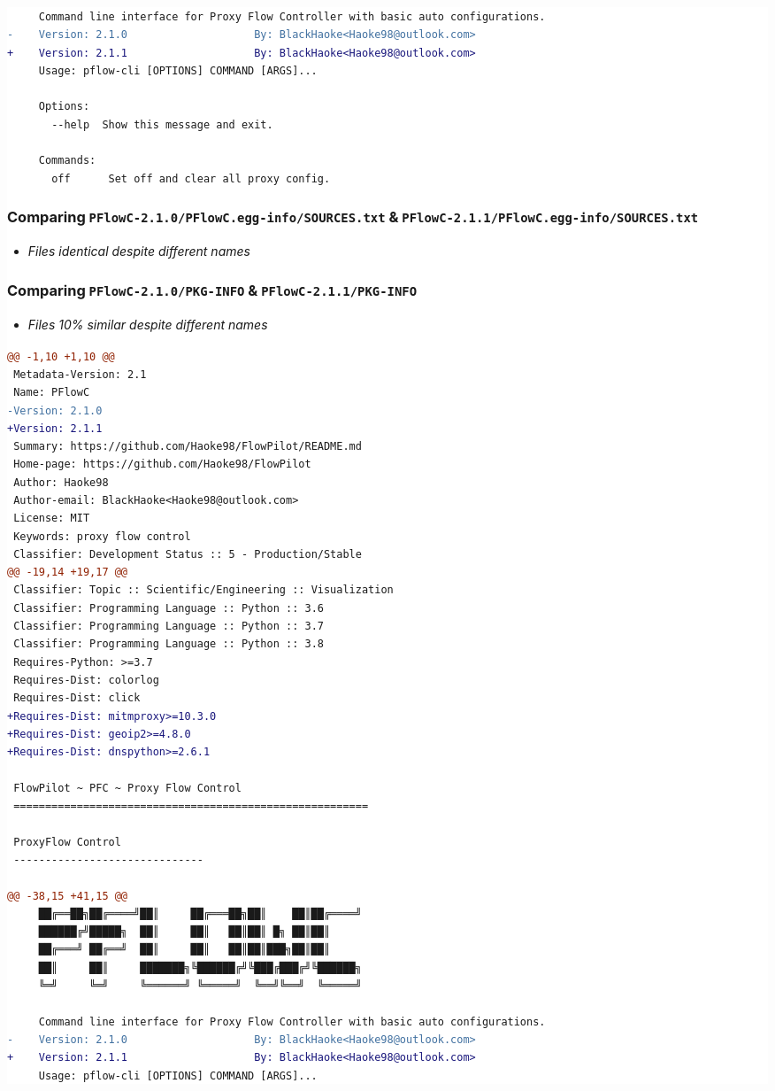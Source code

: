 ```diff
     Command line interface for Proxy Flow Controller with basic auto configurations.
-    Version: 2.1.0                    By: BlackHaoke<Haoke98@outlook.com>
+    Version: 2.1.1                    By: BlackHaoke<Haoke98@outlook.com>
     Usage: pflow-cli [OPTIONS] COMMAND [ARGS]...
 
     Options:
       --help  Show this message and exit.
 
     Commands:
       off      Set off and clear all proxy config.
```

### Comparing `PFlowC-2.1.0/PFlowC.egg-info/SOURCES.txt` & `PFlowC-2.1.1/PFlowC.egg-info/SOURCES.txt`

 * *Files identical despite different names*

### Comparing `PFlowC-2.1.0/PKG-INFO` & `PFlowC-2.1.1/PKG-INFO`

 * *Files 10% similar despite different names*

```diff
@@ -1,10 +1,10 @@
 Metadata-Version: 2.1
 Name: PFlowC
-Version: 2.1.0
+Version: 2.1.1
 Summary: https://github.com/Haoke98/FlowPilot/README.md
 Home-page: https://github.com/Haoke98/FlowPilot
 Author: Haoke98
 Author-email: BlackHaoke<Haoke98@outlook.com>
 License: MIT
 Keywords: proxy flow control
 Classifier: Development Status :: 5 - Production/Stable
@@ -19,14 +19,17 @@
 Classifier: Topic :: Scientific/Engineering :: Visualization
 Classifier: Programming Language :: Python :: 3.6
 Classifier: Programming Language :: Python :: 3.7
 Classifier: Programming Language :: Python :: 3.8
 Requires-Python: >=3.7
 Requires-Dist: colorlog
 Requires-Dist: click
+Requires-Dist: mitmproxy>=10.3.0
+Requires-Dist: geoip2>=4.8.0
+Requires-Dist: dnspython>=2.6.1
 
 FlowPilot ~ PFC ~ Proxy Flow Control
 ========================================================
 
 ProxyFlow Control
 ------------------------------
 
@@ -38,15 +41,15 @@
     ██╔══██╗██╔════╝██║     ██╔═══██╗██║    ██║██╔════╝
     ██████╔╝█████╗  ██║     ██║   ██║██║ █╗ ██║██║
     ██╔═══╝ ██╔══╝  ██║     ██║   ██║██║███╗██║██║
     ██║     ██║     ███████╗╚██████╔╝╚███╔███╔╝╚██████╗
     ╚═╝     ╚═╝     ╚══════╝ ╚═════╝  ╚══╝╚══╝  ╚═════╝
 
     Command line interface for Proxy Flow Controller with basic auto configurations.
-    Version: 2.1.0                    By: BlackHaoke<Haoke98@outlook.com>
+    Version: 2.1.1                    By: BlackHaoke<Haoke98@outlook.com>
     Usage: pflow-cli [OPTIONS] COMMAND [ARGS]...
```